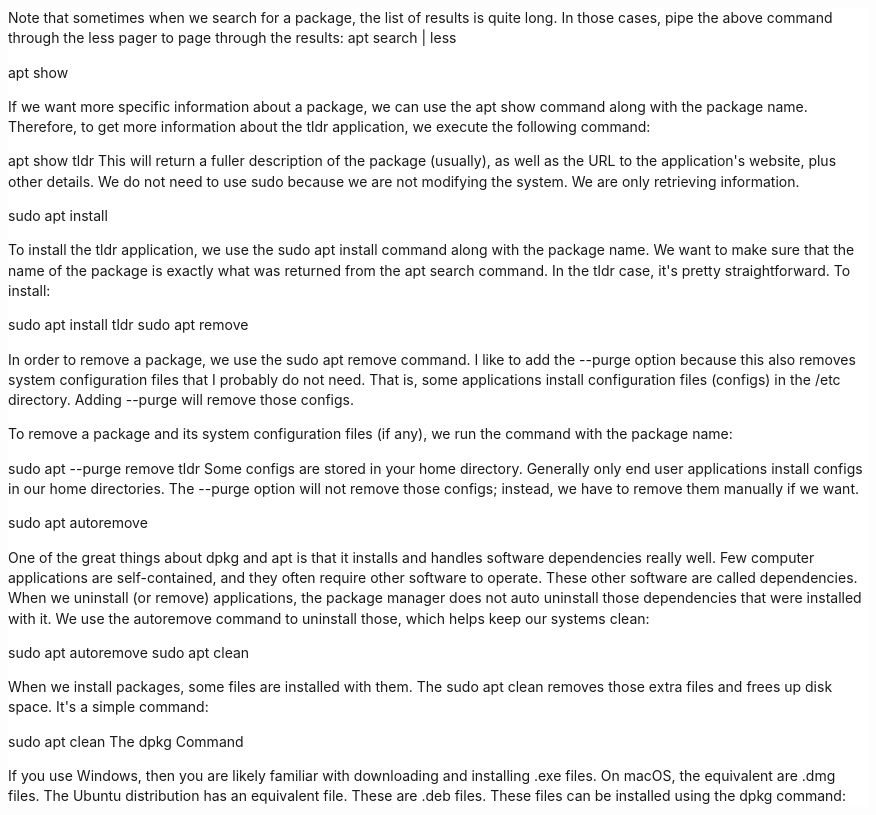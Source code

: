 Note that sometimes when we search for a package, the list of results is quite long. In those cases, pipe the above command through the less pager to page through the results: apt search <packagename> | less

apt show

If we want more specific information about a package, we can use the apt show command along with the package name. Therefore, to get more information about the tldr application, we execute the following command:

apt show tldr
This will return a fuller description of the package (usually), as well as the URL to the application's website, plus other details. We do not need to use sudo because we are not modifying the system. We are only retrieving information.

sudo apt install

To install the tldr application, we use the sudo apt install command along with the package name. We want to make sure that the name of the package is exactly what was returned from the apt search command. In the tldr case, it's pretty straightforward. To install:

sudo apt install tldr
sudo apt remove

In order to remove a package, we use the sudo apt remove command. I like to add the --purge option because this also removes system configuration files that I probably do not need. That is, some applications install configuration files (configs) in the /etc directory. Adding --purge will remove those configs.

To remove a package and its system configuration files (if any), we run the command with the package name:

sudo apt --purge remove tldr
Some configs are stored in your home directory. Generally only end user applications install configs in our home directories. The --purge option will not remove those configs; instead, we have to remove them manually if we want.

sudo apt autoremove

One of the great things about dpkg and apt is that it installs and handles software dependencies really well. Few computer applications are self-contained, and they often require other software to operate. These other software are called dependencies. When we uninstall (or remove) applications, the package manager does not auto uninstall those dependencies that were installed with it. We use the autoremove command to uninstall those, which helps keep our systems clean:

sudo apt autoremove
sudo apt clean

When we install packages, some files are installed with them. The sudo apt clean removes those extra files and frees up disk space. It's a simple command:

sudo apt clean
The dpkg Command

If you use Windows, then you are likely familiar with downloading and installing .exe files. On macOS, the equivalent are .dmg files. The Ubuntu distribution has an equivalent file. These are .deb files. These files can be installed using the dpkg command:
